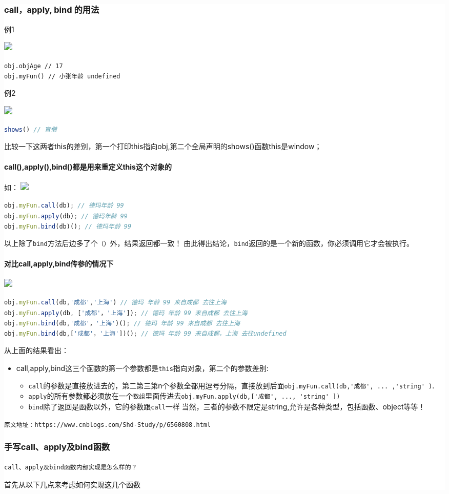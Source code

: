 ### call，apply, bind 的用法
例1

![](https://user-gold-cdn.xitu.io/2020/5/23/1723f6c3d0d3be02?w=816&h=292&f=png&s=59902)

```
obj.objAge // 17
obj.myFun() // 小张年龄 undefined
```
例2

![](https://user-gold-cdn.xitu.io/2020/5/23/1723f6d837a02a73?w=556&h=166&f=png&s=30365)
```js
shows() // 盲僧
```
比较一下这两者this的差别，第一个打印this指向obj,第二个全局声明的shows()函数this是window；
#### call(),apply(),bind()都是用来重定义this这个对象的
如：
![](https://user-gold-cdn.xitu.io/2020/5/23/1723f7215b0ef949?w=794&h=414&f=png&s=84764)
```js
obj.myFun.call(db); // 德玛年龄 99
obj.myFun.apply(db); // 德玛年龄 99
obj.myFun.bind(db)(); // 德玛年龄 99
```
以上除了`bind`方法后边多了个`（）`外，结果返回都一致！
由此得出结论，`bind`返回的是一个新的函数，你必须调用它才会被执行。
#### 对比call,apply,bind传参的情况下

![](https://user-gold-cdn.xitu.io/2020/5/23/1723f75b3e63f67f?w=1136&h=380&f=png&s=93717)
```js
obj.myFun.call(db,'成都','上海') // 德玛 年龄 99 来自成都 去往上海
obj.myFun.apply(db, ['成都'，'上海']); // 德玛 年龄 99 来自成都 去往上海
obj.myFun.bind(db,'成都'，'上海')(); // 德玛 年龄 99 来自成都 去往上海
obj.myFun.bind(db,['成都'，'上海'])(); // 德玛 年龄 99 来自成都，上海 去往undefined
```
从上面的结果看出：

*  call,apply,bind这三个函数的第一个参数都是`this`指向对象，第二个的参数差别:

    * `call`的参数是直接放进去的，第二第三第n个参数全都用逗号分隔，直接放到后面`obj.myFun.call(db,'成都', ... ,'string' )`.
    * `apply`的所有参数都必须放在一个`数组`里面传进去`obj.myFun.apply(db,['成都', ..., 'string' ])`
    * `bind`除了返回是函数以外，它的参数跟`call`一样
当然，三者的参数不限定是string,允许是各种类型，包括函数、object等等！
```!
原文地址：https://www.cnblogs.com/Shd-Study/p/6560808.html
```

### 手写call、apply及bind函数
```!
call、apply及bind函数内部实现是怎么样的？
```
首先从以下几点来考虑如何实现这几个函数
